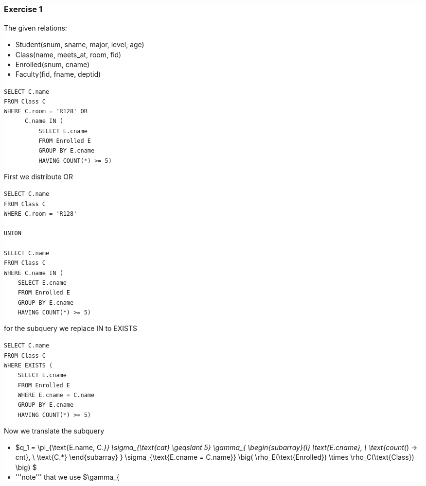 
### Exercise 1
The given relations:
- Student(snum, sname, major, level, age)
- Class(name, meets_at, room, fid)
- Enrolled(snum, cname)
- Faculty(fid, fname, deptid)


```googlesql
SELECT C.name
FROM Class C
WHERE C.room = 'R128' OR 
      C.name IN (
          SELECT E.cname
          FROM Enrolled E
          GROUP BY E.cname
          HAVING COUNT(*) >= 5)
```

First we distribute OR 
```googlesql
SELECT C.name
FROM Class C
WHERE C.room = 'R128'

UNION 

SELECT C.name
FROM Class C
WHERE C.name IN (
    SELECT E.cname
    FROM Enrolled E
    GROUP BY E.cname
    HAVING COUNT(*) >= 5)
```

for the subquery we replace IN to EXISTS

```googlesql
SELECT C.name
FROM Class C
WHERE EXISTS (
    SELECT E.cname
    FROM Enrolled E
    WHERE E.cname = C.name
    GROUP BY E.cname
    HAVING COUNT(*) >= 5)
```


Now we translate the subquery
- $q_1 = 
\pi_{\text{E.name, C.*}}
\sigma_{\text{cat} \geqslant 5}
\gamma_{
  \begin{subarray}{l}
    \text{E.cname}, \\
    \text{count(*) $\to$ cnt}, \\
    \text{C.*}
  \end{subarray}
  }
\sigma_{\text{E.cname = C.name}}
\big(
\rho_E(\text{Enrolled}) \times \rho_C(\text{Class})
\big)
$
- '''note''' that we use $\gamma_{